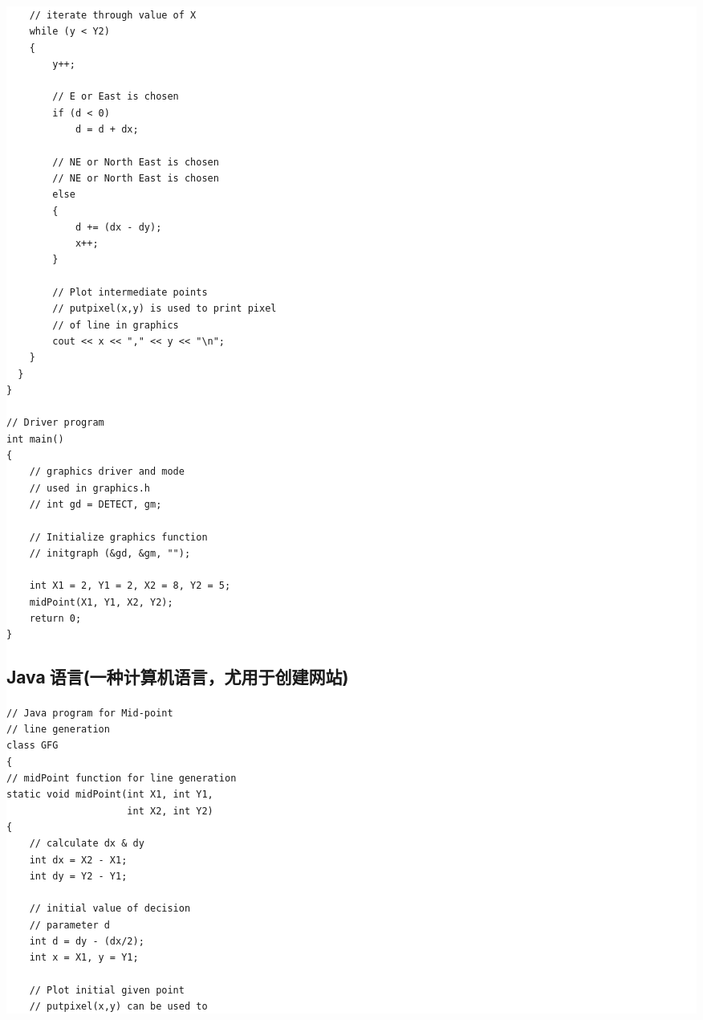 ```
    // iterate through value of X
    while (y < Y2)
    {
        y++;

        // E or East is chosen
        if (d < 0)
            d = d + dx;

        // NE or North East is chosen
        // NE or North East is chosen
        else
        {
            d += (dx - dy);
            x++;
        }

        // Plot intermediate points
        // putpixel(x,y) is used to print pixel
        // of line in graphics
        cout << x << "," << y << "\n";
    }
  }
}

// Driver program
int main()
{
    // graphics driver and mode
    // used in graphics.h
    // int gd = DETECT, gm;

    // Initialize graphics function
    // initgraph (&gd, &gm, "");

    int X1 = 2, Y1 = 2, X2 = 8, Y2 = 5;
    midPoint(X1, Y1, X2, Y2);
    return 0;
}
```

## Java 语言(一种计算机语言，尤用于创建网站)

```
// Java program for Mid-point
// line generation
class GFG
{
// midPoint function for line generation
static void midPoint(int X1, int Y1,
                     int X2, int Y2)
{
    // calculate dx & dy
    int dx = X2 - X1;
    int dy = Y2 - Y1;

    // initial value of decision
    // parameter d
    int d = dy - (dx/2);
    int x = X1, y = Y1;

    // Plot initial given point
    // putpixel(x,y) can be used to
```